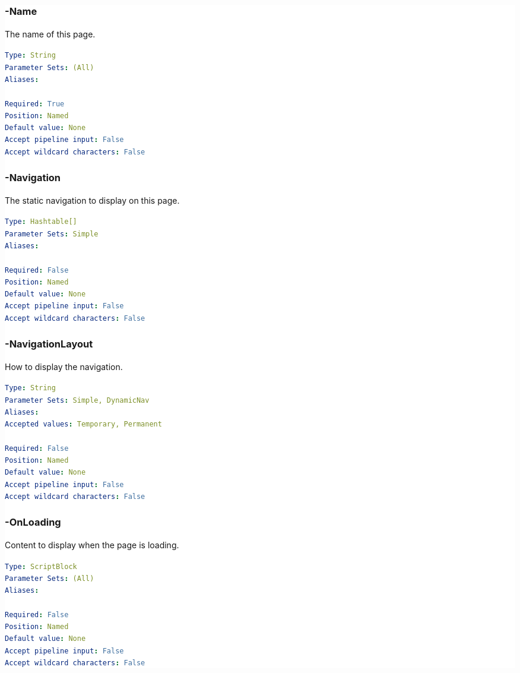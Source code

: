 ### -Name
The name of this page.

```yaml
Type: String
Parameter Sets: (All)
Aliases:

Required: True
Position: Named
Default value: None
Accept pipeline input: False
Accept wildcard characters: False
```

### -Navigation
The static navigation to display on this page.

```yaml
Type: Hashtable[]
Parameter Sets: Simple
Aliases:

Required: False
Position: Named
Default value: None
Accept pipeline input: False
Accept wildcard characters: False
```

### -NavigationLayout
How to display the navigation.

```yaml
Type: String
Parameter Sets: Simple, DynamicNav
Aliases:
Accepted values: Temporary, Permanent

Required: False
Position: Named
Default value: None
Accept pipeline input: False
Accept wildcard characters: False
```

### -OnLoading
Content to display when the page is loading. 

```yaml
Type: ScriptBlock
Parameter Sets: (All)
Aliases:

Required: False
Position: Named
Default value: None
Accept pipeline input: False
Accept wildcard characters: False
```
